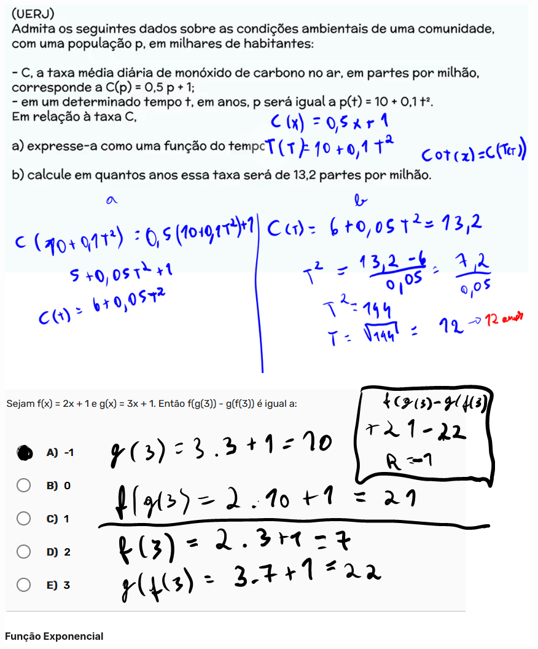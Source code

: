 ![](../../../img/Pasted%20image%2020231202181603.png)

![](../../../img/Pasted%20image%2020231202182045.png)
### Função Exponencial
